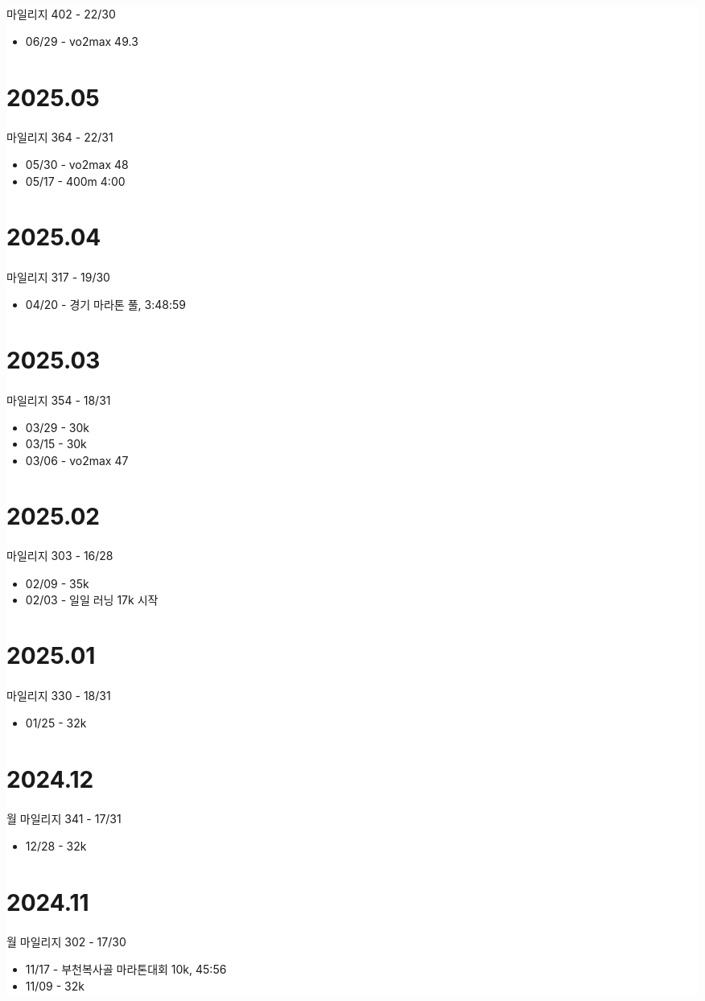 마일리지 402 - 22/30

- 06/29 - vo2max 49.3

# 2025.05

마일리지 364 - 22/31

- 05/30 - vo2max 48
- 05/17 - 400m 4:00

# 2025.04

마일리지 317 - 19/30

- 04/20 - 경기 마라톤 풀, 3:48:59

# 2025.03

마일리지 354 - 18/31

- 03/29 - 30k
- 03/15 - 30k
- 03/06 - vo2max 47

# 2025.02

마일리지 303 - 16/28

- 02/09 - 35k
- 02/03 - 일일 러닝 17k 시작

# 2025.01

마일리지 330 - 18/31

- 01/25 - 32k

# 2024.12

월 마일리지 341 - 17/31

- 12/28 - 32k

# 2024.11

월 마일리지 302 - 17/30

- 11/17 - 부천복사골 마라톤대회 10k, 45:56
- 11/09 - 32k
